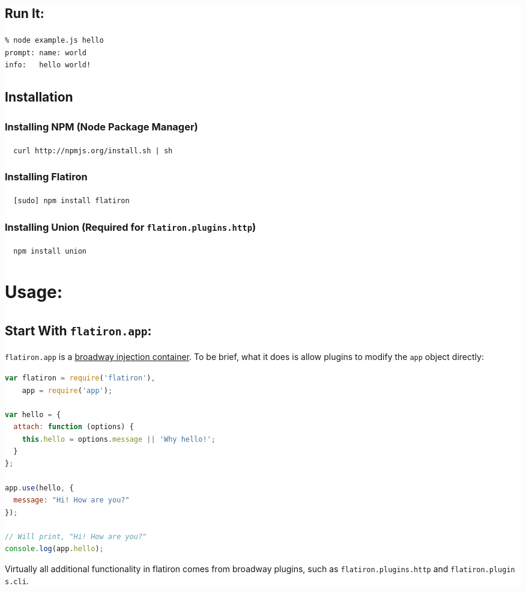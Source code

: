 ## Run It:

```
% node example.js hello
prompt: name: world
info:   hello world!
```

## Installation

### Installing NPM (Node Package Manager)
```
  curl http://npmjs.org/install.sh | sh
```

### Installing Flatiron
```
  [sudo] npm install flatiron
```

### Installing Union (Required for `flatiron.plugins.http`)
```
  npm install union
```

# Usage:

## Start With `flatiron.app`:

`flatiron.app` is a [broadway injection container](https://github.com/flatiron/broadway). To be brief, what it does is allow plugins to modify the `app` object directly:

```js
var flatiron = require('flatiron'),
    app = require('app');

var hello = {
  attach: function (options) {
    this.hello = options.message || 'Why hello!';
  }
};

app.use(hello, {
  message: "Hi! How are you?"
});

// Will print, "Hi! How are you?"
console.log(app.hello);
```

Virtually all additional functionality in flatiron comes from broadway plugins, such as `flatiron.plugins.http` and `flatiron.plugins.cli`.

